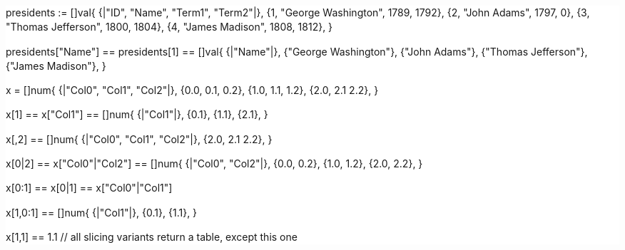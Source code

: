 presidents := []val{
	{|"ID", "Name", "Term1", "Term2"|},
	{1, "George Washington", 1789, 1792},
	{2, "John Adams", 1797, 0},
	{3, "Thomas Jefferson", 1800, 1804},
	{4, "James Madison", 1808, 1812},
}

presidents["Name"] == presidents[1] == []val{
	{|"Name"|},
	{"George Washington"},
	{"John Adams"},
	{"Thomas Jefferson"},
	{"James Madison"},
}

x = []num{
	{|"Col0", "Col1", "Col2"|},
	{0.0, 0.1, 0.2},
	{1.0, 1.1, 1.2},
	{2.0, 2.1  2.2},
}

x[1] == x["Col1"] == []num{
	{|"Col1"|},
	{0.1},
	{1.1},
	{2.1},
}

x[,2] == []num{
	{|"Col0", "Col1", "Col2"|},
	{2.0, 2.1  2.2},
}

x[0|2] == x["Col0"|"Col2"] == []num{
	{|"Col0", "Col2"|},
	{0.0, 0.2},
	{1.0, 1.2},
	{2.0, 2.2},
}

x[0:1] == x[0|1] == x["Col0"|"Col1"]

x[1,0:1] == []num{
	{|"Col1"|},
	{0.1},
	{1.1},
}

x[1,1] == 1.1 // all slicing variants return a table, except this one
```
